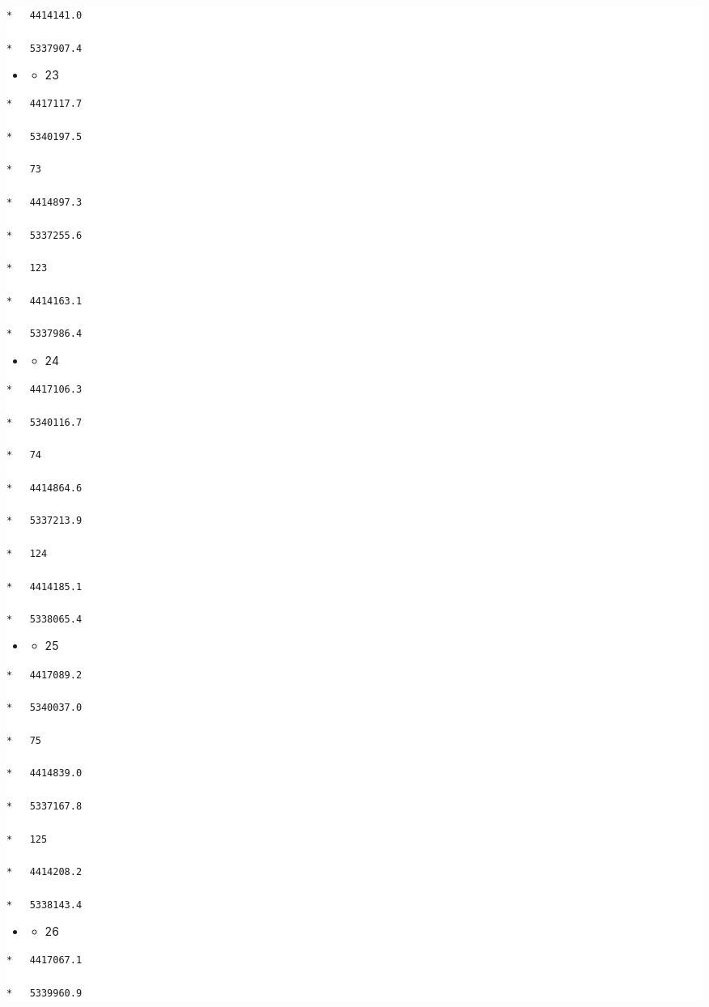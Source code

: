     *   4414141.0

    *   5337907.4


*    *   23

    *   4417117.7

    *   5340197.5

    *   73

    *   4414897.3

    *   5337255.6

    *   123

    *   4414163.1

    *   5337986.4


*    *   24

    *   4417106.3

    *   5340116.7

    *   74

    *   4414864.6

    *   5337213.9

    *   124

    *   4414185.1

    *   5338065.4


*    *   25

    *   4417089.2

    *   5340037.0

    *   75

    *   4414839.0

    *   5337167.8

    *   125

    *   4414208.2

    *   5338143.4


*    *   26

    *   4417067.1

    *   5339960.9
